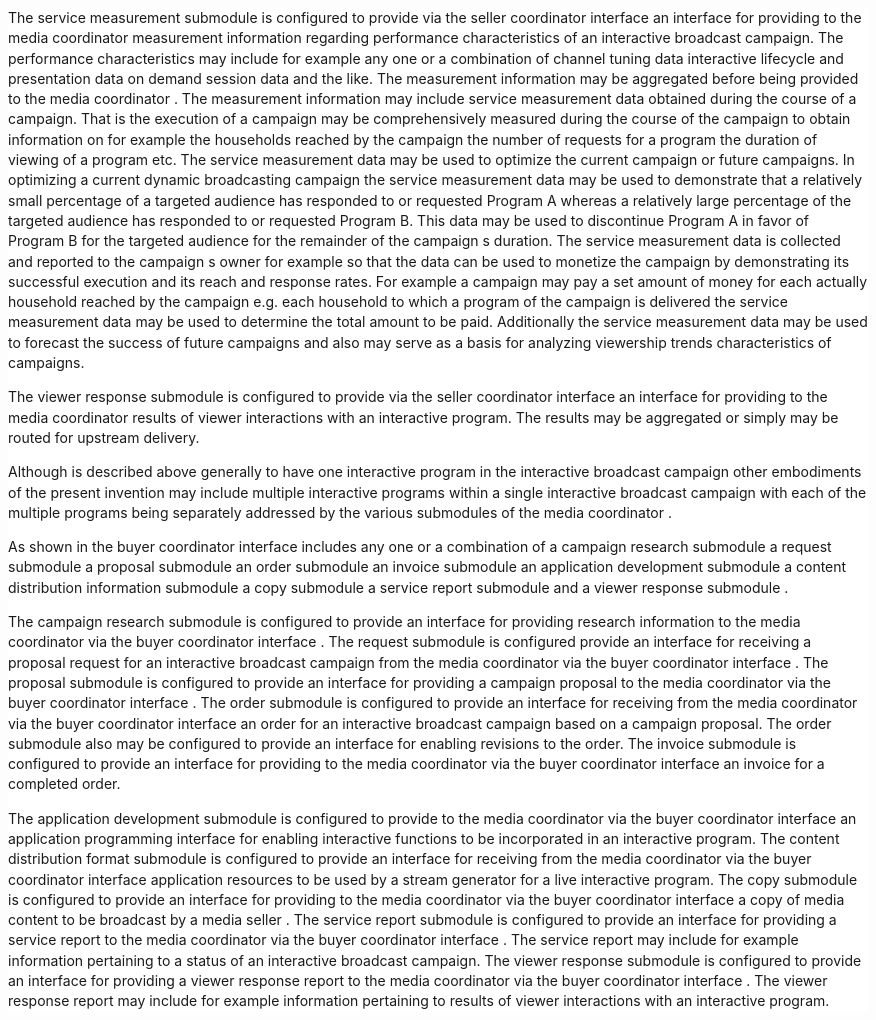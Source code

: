 The service measurement submodule is configured to provide via the seller coordinator interface an interface for providing to the media coordinator measurement information regarding performance characteristics of an interactive broadcast campaign. The performance characteristics may include for example any one or a combination of channel tuning data interactive lifecycle and presentation data on demand session data and the like. The measurement information may be aggregated before being provided to the media coordinator . The measurement information may include service measurement data obtained during the course of a campaign. That is the execution of a campaign may be comprehensively measured during the course of the campaign to obtain information on for example the households reached by the campaign the number of requests for a program the duration of viewing of a program etc. The service measurement data may be used to optimize the current campaign or future campaigns. In optimizing a current dynamic broadcasting campaign the service measurement data may be used to demonstrate that a relatively small percentage of a targeted audience has responded to or requested Program A whereas a relatively large percentage of the targeted audience has responded to or requested Program B. This data may be used to discontinue Program A in favor of Program B for the targeted audience for the remainder of the campaign s duration. The service measurement data is collected and reported to the campaign s owner for example so that the data can be used to monetize the campaign by demonstrating its successful execution and its reach and response rates. For example a campaign may pay a set amount of money for each actually household reached by the campaign e.g. each household to which a program of the campaign is delivered the service measurement data may be used to determine the total amount to be paid. Additionally the service measurement data may be used to forecast the success of future campaigns and also may serve as a basis for analyzing viewership trends characteristics of campaigns.

The viewer response submodule is configured to provide via the seller coordinator interface an interface for providing to the media coordinator results of viewer interactions with an interactive program. The results may be aggregated or simply may be routed for upstream delivery.

Although is described above generally to have one interactive program in the interactive broadcast campaign other embodiments of the present invention may include multiple interactive programs within a single interactive broadcast campaign with each of the multiple programs being separately addressed by the various submodules of the media coordinator .

As shown in the buyer coordinator interface includes any one or a combination of a campaign research submodule a request submodule a proposal submodule an order submodule an invoice submodule an application development submodule a content distribution information submodule a copy submodule a service report submodule and a viewer response submodule .

The campaign research submodule is configured to provide an interface for providing research information to the media coordinator via the buyer coordinator interface . The request submodule is configured provide an interface for receiving a proposal request for an interactive broadcast campaign from the media coordinator via the buyer coordinator interface . The proposal submodule is configured to provide an interface for providing a campaign proposal to the media coordinator via the buyer coordinator interface . The order submodule is configured to provide an interface for receiving from the media coordinator via the buyer coordinator interface an order for an interactive broadcast campaign based on a campaign proposal. The order submodule also may be configured to provide an interface for enabling revisions to the order. The invoice submodule is configured to provide an interface for providing to the media coordinator via the buyer coordinator interface an invoice for a completed order.

The application development submodule is configured to provide to the media coordinator via the buyer coordinator interface an application programming interface for enabling interactive functions to be incorporated in an interactive program. The content distribution format submodule is configured to provide an interface for receiving from the media coordinator via the buyer coordinator interface application resources to be used by a stream generator for a live interactive program. The copy submodule is configured to provide an interface for providing to the media coordinator via the buyer coordinator interface a copy of media content to be broadcast by a media seller . The service report submodule is configured to provide an interface for providing a service report to the media coordinator via the buyer coordinator interface . The service report may include for example information pertaining to a status of an interactive broadcast campaign. The viewer response submodule is configured to provide an interface for providing a viewer response report to the media coordinator via the buyer coordinator interface . The viewer response report may include for example information pertaining to results of viewer interactions with an interactive program.
